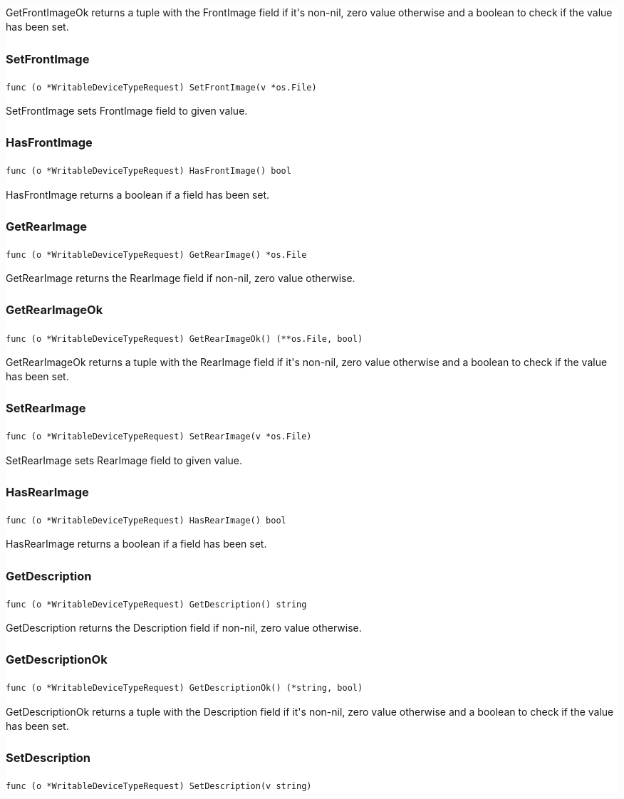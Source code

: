 GetFrontImageOk returns a tuple with the FrontImage field if it's non-nil, zero value otherwise
and a boolean to check if the value has been set.

### SetFrontImage

`func (o *WritableDeviceTypeRequest) SetFrontImage(v *os.File)`

SetFrontImage sets FrontImage field to given value.

### HasFrontImage

`func (o *WritableDeviceTypeRequest) HasFrontImage() bool`

HasFrontImage returns a boolean if a field has been set.

### GetRearImage

`func (o *WritableDeviceTypeRequest) GetRearImage() *os.File`

GetRearImage returns the RearImage field if non-nil, zero value otherwise.

### GetRearImageOk

`func (o *WritableDeviceTypeRequest) GetRearImageOk() (**os.File, bool)`

GetRearImageOk returns a tuple with the RearImage field if it's non-nil, zero value otherwise
and a boolean to check if the value has been set.

### SetRearImage

`func (o *WritableDeviceTypeRequest) SetRearImage(v *os.File)`

SetRearImage sets RearImage field to given value.

### HasRearImage

`func (o *WritableDeviceTypeRequest) HasRearImage() bool`

HasRearImage returns a boolean if a field has been set.

### GetDescription

`func (o *WritableDeviceTypeRequest) GetDescription() string`

GetDescription returns the Description field if non-nil, zero value otherwise.

### GetDescriptionOk

`func (o *WritableDeviceTypeRequest) GetDescriptionOk() (*string, bool)`

GetDescriptionOk returns a tuple with the Description field if it's non-nil, zero value otherwise
and a boolean to check if the value has been set.

### SetDescription

`func (o *WritableDeviceTypeRequest) SetDescription(v string)`
